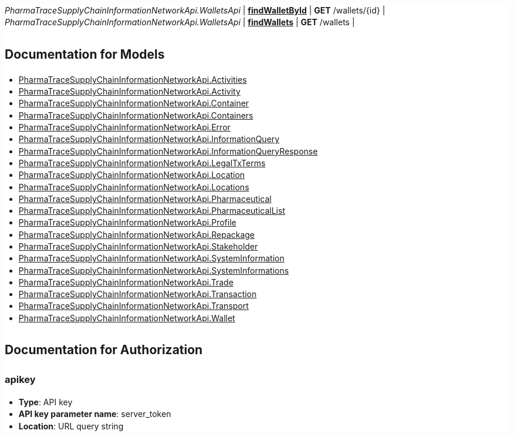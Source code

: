 *PharmaTraceSupplyChainInformationNetworkApi.WalletsApi* | [**findWalletById**](docs/WalletsApi.md#findWalletById) | **GET** /wallets/{id} | 
*PharmaTraceSupplyChainInformationNetworkApi.WalletsApi* | [**findWallets**](docs/WalletsApi.md#findWallets) | **GET** /wallets | 


## Documentation for Models

 - [PharmaTraceSupplyChainInformationNetworkApi.Activities](docs/Activities.md)
 - [PharmaTraceSupplyChainInformationNetworkApi.Activity](docs/Activity.md)
 - [PharmaTraceSupplyChainInformationNetworkApi.Container](docs/Container.md)
 - [PharmaTraceSupplyChainInformationNetworkApi.Containers](docs/Containers.md)
 - [PharmaTraceSupplyChainInformationNetworkApi.Error](docs/Error.md)
 - [PharmaTraceSupplyChainInformationNetworkApi.InformationQuery](docs/InformationQuery.md)
 - [PharmaTraceSupplyChainInformationNetworkApi.InformationQueryResponse](docs/InformationQueryResponse.md)
 - [PharmaTraceSupplyChainInformationNetworkApi.LegalTxTerms](docs/LegalTxTerms.md)
 - [PharmaTraceSupplyChainInformationNetworkApi.Location](docs/Location.md)
 - [PharmaTraceSupplyChainInformationNetworkApi.Locations](docs/Locations.md)
 - [PharmaTraceSupplyChainInformationNetworkApi.Pharmaceutical](docs/Pharmaceutical.md)
 - [PharmaTraceSupplyChainInformationNetworkApi.PharmaceuticalList](docs/PharmaceuticalList.md)
 - [PharmaTraceSupplyChainInformationNetworkApi.Profile](docs/Profile.md)
 - [PharmaTraceSupplyChainInformationNetworkApi.Repackage](docs/Repackage.md)
 - [PharmaTraceSupplyChainInformationNetworkApi.Stakeholder](docs/Stakeholder.md)
 - [PharmaTraceSupplyChainInformationNetworkApi.SystemInformation](docs/SystemInformation.md)
 - [PharmaTraceSupplyChainInformationNetworkApi.SystemInformations](docs/SystemInformations.md)
 - [PharmaTraceSupplyChainInformationNetworkApi.Trade](docs/Trade.md)
 - [PharmaTraceSupplyChainInformationNetworkApi.Transaction](docs/Transaction.md)
 - [PharmaTraceSupplyChainInformationNetworkApi.Transport](docs/Transport.md)
 - [PharmaTraceSupplyChainInformationNetworkApi.Wallet](docs/Wallet.md)


## Documentation for Authorization


### apikey

- **Type**: API key
- **API key parameter name**: server_token
- **Location**: URL query string

